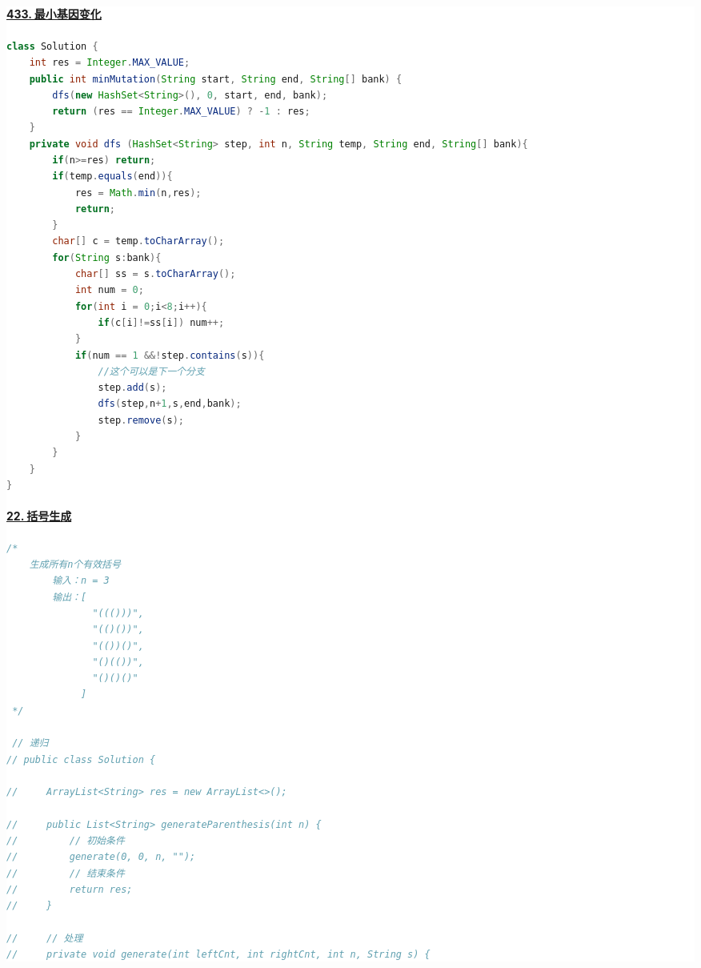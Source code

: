 
#### [433. 最小基因变化](https://leetcode-cn.com/problems/minimum-genetic-mutation/)

```java
class Solution {
    int res = Integer.MAX_VALUE;
    public int minMutation(String start, String end, String[] bank) {
        dfs(new HashSet<String>(), 0, start, end, bank);
        return (res == Integer.MAX_VALUE) ? -1 : res;
    }
    private void dfs (HashSet<String> step, int n, String temp, String end, String[] bank){
        if(n>=res) return;
        if(temp.equals(end)){
            res = Math.min(n,res);
            return;
        }
        char[] c = temp.toCharArray();
        for(String s:bank){
            char[] ss = s.toCharArray();
            int num = 0;
            for(int i = 0;i<8;i++){
                if(c[i]!=ss[i]) num++;
            }
            if(num == 1 &&!step.contains(s)){
                //这个可以是下一个分支
                step.add(s);
                dfs(step,n+1,s,end,bank);
                step.remove(s);
            }
        }
    }
}
```

#### [22. 括号生成](https://leetcode-cn.com/problems/generate-parentheses/)

```java
/*
    生成所有n个有效括号
        输入：n = 3
        输出：[
               "((()))",
               "(()())",
               "(())()",
               "()(())",
               "()()()"
             ]
 */

 // 递归
// public class Solution {

//     ArrayList<String> res = new ArrayList<>();

//     public List<String> generateParenthesis(int n) {
//         // 初始条件
//         generate(0, 0, n, "");
//         // 结束条件
//         return res;
//     }

//     // 处理
//     private void generate(int leftCnt, int rightCnt, int n, String s) {
```